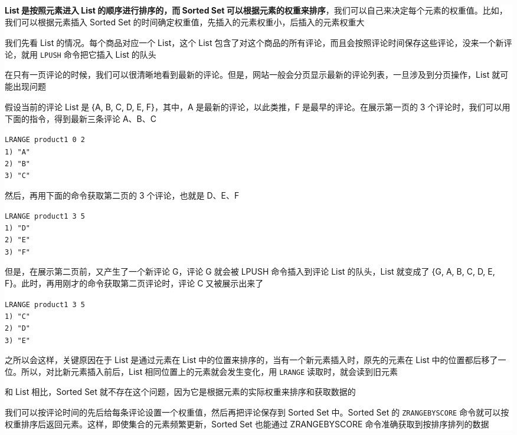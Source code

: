 

**List 是按照元素进入 List 的顺序进行排序的，而 Sorted Set 可以根据元素的权重来排序**，我们可以自己来决定每个元素的权重值。比如，我们可以根据元素插入 Sorted Set 的时间确定权重值，先插入的元素权重小，后插入的元素权重大



我们先看 List 的情况。每个商品对应一个 List，这个 List 包含了对这个商品的所有评论，而且会按照评论时间保存这些评论，没来一个新评论，就用 `LPUSH` 命令把它插入 List 的队头



在只有一页评论的时候，我们可以很清晰地看到最新的评论。但是，网站一般会分页显示最新的评论列表，一旦涉及到分页操作，List 就可能出现问题



假设当前的评论 List 是 {A, B, C, D, E, F}，其中，A 是最新的评论，以此类推，F 是最早的评论。在展示第一页的 3 个评论时，我们可以用下面的指令，得到最新三条评论 A、B、C



```shell
LRANGE product1 0 2
1) "A"
2) "B"
3) "C"
```



然后，再用下面的命令获取第二页的 3 个评论，也就是 D、E、F



```shell
LRANGE product1 3 5
1) "D"
2) "E"
3) "F"
```



但是，在展示第二页前，又产生了一个新评论 G，评论 G 就会被 LPUSH 命令插入到评论 List 的队头，List 就变成了 {G, A, B, C, D, E, F}。此时，再用刚才的命令获取第二页评论时，评论 C 又被展示出来了



```shell
LRANGE product1 3 5
1) "C"
2) "D"
3) "E"
```



之所以会这样，关键原因在于 List 是通过元素在 List 中的位置来排序的，当有一个新元素插入时，原先的元素在 List 中的位置都后移了一位。所以，对比新元素插入前后，List 相同位置上的元素就会发生变化，用 `LRANGE` 读取时，就会读到旧元素



和 List 相比，Sorted Set 就不存在这个问题，因为它是根据元素的实际权重来排序和获取数据的



我们可以按评论时间的先后给每条评论设置一个权重值，然后再把评论保存到 Sorted Set 中。Sorted Set 的 `ZRANGEBYSCORE` 命令就可以按权重排序后返回元素。这样，即使集合的元素频繁更新，Sorted Set 也能通过 ZRANGEBYSCORE 命令准确获取到按排序排列的数据
